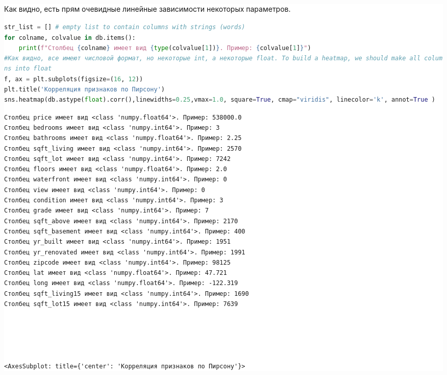 

Как видно, есть прям очевидные линейные зависимости некоторых параметров. 


```python
str_list = [] # empty list to contain columns with strings (words)
for colname, colvalue in db.items():
    print(f"Столбец {colname} имеет вид {type(colvalue[1])}. Пример: {colvalue[1]}")
#Как видно, все имеют числовой формат, но некоторые int, а некоторые float. To build a heatmap, we should make all columns into float
f, ax = plt.subplots(figsize=(16, 12))
plt.title('Корреляция признаков по Пирсону')
sns.heatmap(db.astype(float).corr(),linewidths=0.25,vmax=1.0, square=True, cmap="viridis", linecolor='k', annot=True )
```

    Столбец price имеет вид <class 'numpy.float64'>. Пример: 538000.0
    Столбец bedrooms имеет вид <class 'numpy.int64'>. Пример: 3
    Столбец bathrooms имеет вид <class 'numpy.float64'>. Пример: 2.25
    Столбец sqft_living имеет вид <class 'numpy.int64'>. Пример: 2570
    Столбец sqft_lot имеет вид <class 'numpy.int64'>. Пример: 7242
    Столбец floors имеет вид <class 'numpy.float64'>. Пример: 2.0
    Столбец waterfront имеет вид <class 'numpy.int64'>. Пример: 0
    Столбец view имеет вид <class 'numpy.int64'>. Пример: 0
    Столбец condition имеет вид <class 'numpy.int64'>. Пример: 3
    Столбец grade имеет вид <class 'numpy.int64'>. Пример: 7
    Столбец sqft_above имеет вид <class 'numpy.int64'>. Пример: 2170
    Столбец sqft_basement имеет вид <class 'numpy.int64'>. Пример: 400
    Столбец yr_built имеет вид <class 'numpy.int64'>. Пример: 1951
    Столбец yr_renovated имеет вид <class 'numpy.int64'>. Пример: 1991
    Столбец zipcode имеет вид <class 'numpy.int64'>. Пример: 98125
    Столбец lat имеет вид <class 'numpy.float64'>. Пример: 47.721
    Столбец long имеет вид <class 'numpy.float64'>. Пример: -122.319
    Столбец sqft_living15 имеет вид <class 'numpy.int64'>. Пример: 1690
    Столбец sqft_lot15 имеет вид <class 'numpy.int64'>. Пример: 7639
    




    <AxesSubplot: title={'center': 'Корреляция признаков по Пирсону'}>




    